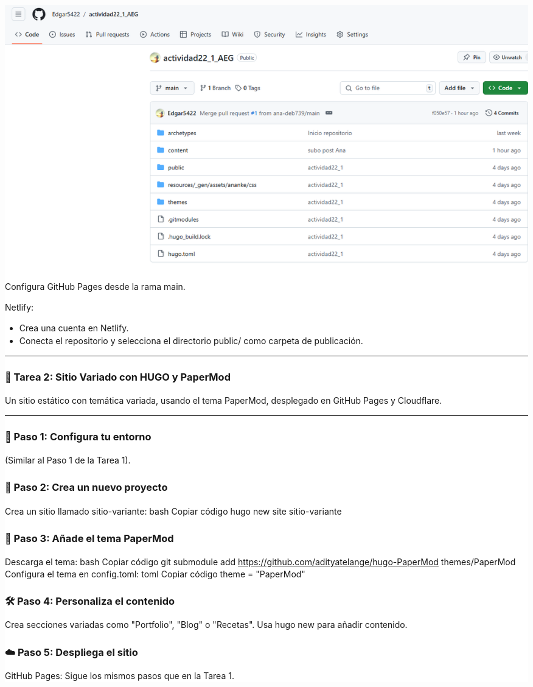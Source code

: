 ![git](img/github.PNG)

Configura GitHub Pages desde la rama main.

Netlify:

- Crea una cuenta en Netlify.
- Conecta el repositorio y selecciona el directorio public/ como carpeta de publicación.

---

### 🌟 Tarea 2: Sitio Variado con HUGO y PaperMod
Un sitio estático con temática variada, usando el tema PaperMod, desplegado en GitHub Pages y Cloudflare.

---

### 🔧 Paso 1: Configura tu entorno
(Similar al Paso 1 de la Tarea 1).

### 📂 Paso 2: Crea un nuevo proyecto
Crea un sitio llamado sitio-variante:
bash
Copiar código
hugo new site sitio-variante
### 🎨 Paso 3: Añade el tema PaperMod
Descarga el tema:
bash
Copiar código
git submodule add https://github.com/adityatelange/hugo-PaperMod themes/PaperMod
Configura el tema en config.toml:
toml
Copiar código
theme = "PaperMod"
### 🛠️ Paso 4: Personaliza el contenido
Crea secciones variadas como "Portfolio", "Blog" o "Recetas".
Usa hugo new para añadir contenido.
### ☁️ Paso 5: Despliega el sitio
GitHub Pages:
Sigue los mismos pasos que en la Tarea 1.
